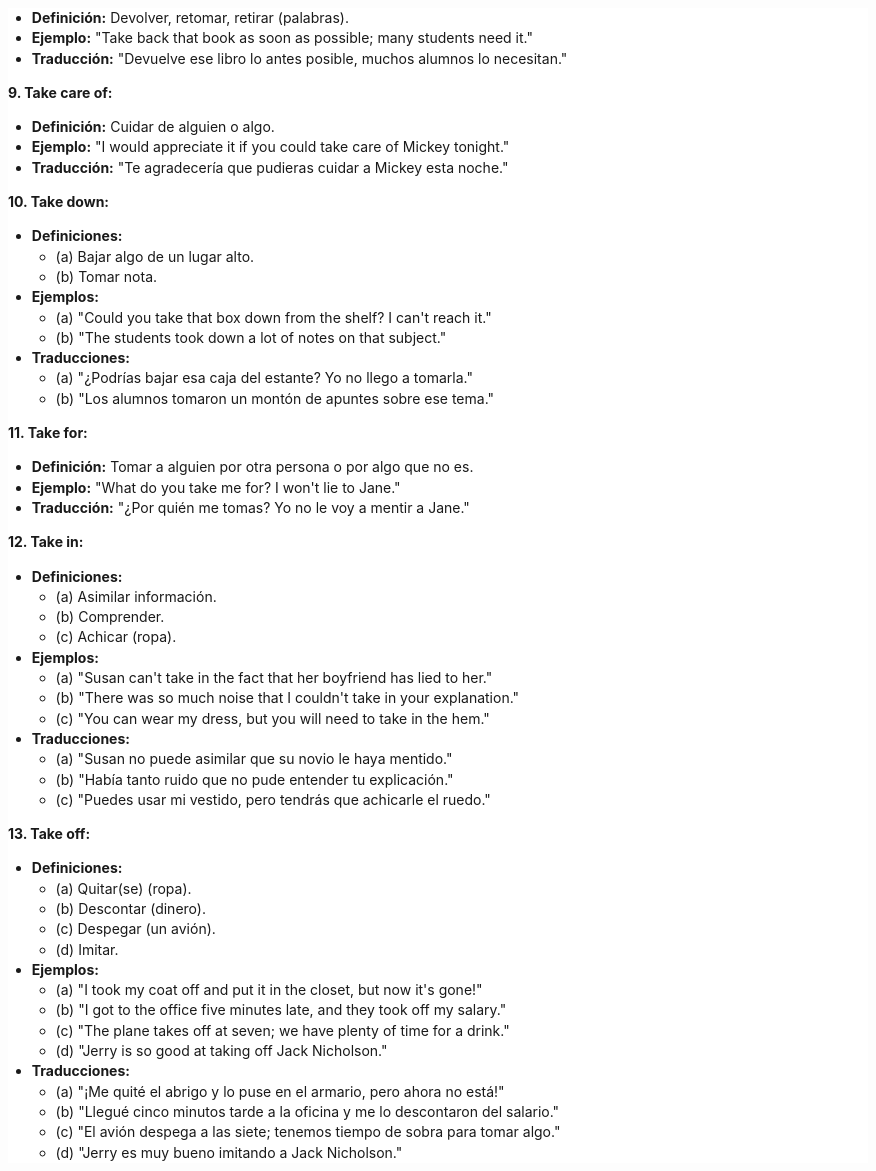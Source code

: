 *   **Definición:** Devolver, retomar, retirar (palabras).
*   **Ejemplo:** "Take back that book as soon as possible; many students need it."
*   **Traducción:** "Devuelve ese libro lo antes posible, muchos alumnos lo necesitan."

**9. Take care of:**

*   **Definición:** Cuidar de alguien o algo.
*   **Ejemplo:** "I would appreciate it if you could take care of Mickey tonight."
*   **Traducción:** "Te agradecería que pudieras cuidar a Mickey esta noche."

**10. Take down:**

*   **Definiciones:**
    *   (a) Bajar algo de un lugar alto.
    *   (b) Tomar nota.
*   **Ejemplos:**
    *   (a) "Could you take that box down from the shelf? I can't reach it."
    *   (b) "The students took down a lot of notes on that subject."
*   **Traducciones:**
    *   (a) "¿Podrías bajar esa caja del estante? Yo no llego a tomarla."
    *   (b) "Los alumnos tomaron un montón de apuntes sobre ese tema."

**11. Take for:**

*   **Definición:** Tomar a alguien por otra persona o por algo que no es.
*   **Ejemplo:** "What do you take me for? I won't lie to Jane."
*   **Traducción:** "¿Por quién me tomas? Yo no le voy a mentir a Jane."

**12. Take in:**

*   **Definiciones:**
    *   (a) Asimilar información.
    *   (b) Comprender.
    *   (c) Achicar (ropa).
*   **Ejemplos:**
    *   (a) "Susan can't take in the fact that her boyfriend has lied to her."
    *   (b) "There was so much noise that I couldn't take in your explanation."
    *   (c) "You can wear my dress, but you will need to take in the hem."
*   **Traducciones:**
    *   (a) "Susan no puede asimilar que su novio le haya mentido."
    *   (b) "Había tanto ruido que no pude entender tu explicación."
    *   (c) "Puedes usar mi vestido, pero tendrás que achicarle el ruedo."

**13. Take off:**

*   **Definiciones:**
    *   (a) Quitar(se) (ropa).
    *   (b) Descontar (dinero).
    *   (c) Despegar (un avión).
    *   (d) Imitar.
*   **Ejemplos:**
    *   (a) "I took my coat off and put it in the closet, but now it's gone!"
    *   (b) "I got to the office five minutes late, and they took off my salary."
    *   (c) "The plane takes off at seven; we have plenty of time for a drink."
    *   (d) "Jerry is so good at taking off Jack Nicholson."
*   **Traducciones:**
    *   (a) "¡Me quité el abrigo y lo puse en el armario, pero ahora no está!"
    *   (b) "Llegué cinco minutos tarde a la oficina y me lo descontaron del salario."
    *   (c) "El avión despega a las siete; tenemos tiempo de sobra para tomar algo."
    *   (d) "Jerry es muy bueno imitando a Jack Nicholson."
